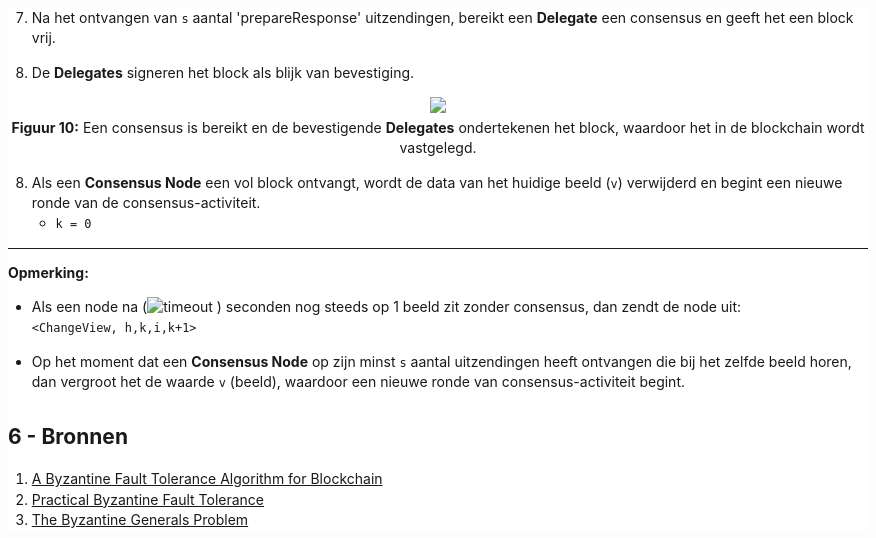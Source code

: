 7. Na het ontvangen van `s` aantal 'prepareResponse' uitzendingen, bereikt een **Delegate** een consensus en geeft het een block vrij.

8. De **Delegates** signeren het block als blijk van bevestiging.

<p align="center"><img src="/assets/consensus5.png" width="500"><br>
	<b>Figuur 10:</b> Een consensus is bereikt en de bevestigende <b>Delegates</b> ondertekenen het block, waardoor het in de blockchain wordt vastgelegd.
</p>
  
8. Als een **Consensus Node** een vol block ontvangt, wordt de data van het huidige beeld (`v`) verwijderd en begint een nieuwe ronde van de consensus-activiteit.
	- `k = 0`
 
--- 
  
**Opmerking:**
 
 - Als een node na (![timeout](/assets/consensus.timeout.png) ) seconden nog steeds op 1 beeld zit zonder consensus, dan zendt de node uit: </br>
		`<ChangeView, h,k,i,k+1>`
	
 - Op het moment dat een **Consensus Node** op zijn minst `s` aantal uitzendingen heeft ontvangen die bij het zelfde beeld horen, dan vergroot het de waarde `v` (beeld), waardoor een nieuwe ronde van consensus-activiteit begint.
	

## 6 - Bronnen
1. [A Byzantine Fault Tolerance Algorithm for Blockchain](https://www.neo.org/Files/A8A0E2.pdf)
2. [Practical Byzantine Fault Tolerance](http://pmg.csail.mit.edu/papers/osdi99.pdf)
3. [The Byzantine Generals Problem](https://www.microsoft.com/en-us/research/wp-content/uploads/2016/12/The-Byzantine-Generals-Problem.pdf)

